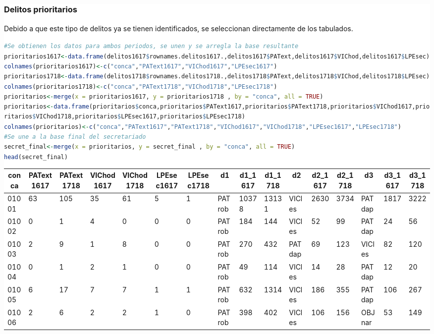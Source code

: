 

### Delitos prioritarios

Debido a que este tipo de delitos ya se tienen identificados, se seleccionan directamente de los tabulados.


```R
#Se obtienen los datos para ambos periodos, se unen y se arregla la base resultante
prioritarios1617<-data.frame(delitos1617$rownames.delitos1617.,delitos1617$PAText,delitos1617$VIChod,delitos1617$LPEsec)
colnames(prioritarios1617)<-c("conca","PAText1617","VIChod1617","LPEsec1617")
prioritarios1718<-data.frame(delitos1718$rownames.delitos1718.,delitos1718$PAText,delitos1718$VIChod,delitos1718$LPEsec)
colnames(prioritarios1718)<-c("conca","PAText1718","VIChod1718","LPEsec1718")
prioritarios<-merge(x = prioritarios1617, y = prioritarios1718 , by = "conca", all = TRUE)
prioritarios<-data.frame(prioritarios$conca,prioritarios$PAText1617,prioritarios$PAText1718,prioritarios$VIChod1617,prioritarios$VIChod1718,prioritarios$LPEsec1617,prioritarios$LPEsec1718)
colnames(prioritarios)<-c("conca","PAText1617","PAText1718","VIChod1617","VIChod1718","LPEsec1617","LPEsec1718")
#Se une a la base final del secretariado
secret_final<-merge(x = prioritarios, y = secret_final , by = "conca", all = TRUE)
head(secret_final)
```


<table>
<thead><tr><th scope=col>conca</th><th scope=col>PAText1617</th><th scope=col>PAText1718</th><th scope=col>VIChod1617</th><th scope=col>VIChod1718</th><th scope=col>LPEsec1617</th><th scope=col>LPEsec1718</th><th scope=col>d1</th><th scope=col>d1_1617</th><th scope=col>d1_1718</th><th scope=col>d2</th><th scope=col>d2_1617</th><th scope=col>d2_1718</th><th scope=col>d3</th><th scope=col>d3_1617</th><th scope=col>d3_1718</th></tr></thead>
<tbody>
	<tr><td>01001 </td><td>63    </td><td>105   </td><td>35    </td><td>61    </td><td>5     </td><td>1     </td><td>PATrob</td><td>10378 </td><td>13131 </td><td>VICles</td><td>2630  </td><td>3734  </td><td>PATdap</td><td>1817  </td><td>3222  </td></tr>
	<tr><td>01002 </td><td> 0    </td><td>  1   </td><td> 4    </td><td> 0    </td><td>0     </td><td>0     </td><td>PATrob</td><td>184   </td><td>144   </td><td>VICles</td><td>52    </td><td>99    </td><td>PATdap</td><td>24    </td><td>56    </td></tr>
	<tr><td>01003 </td><td> 2    </td><td>  9   </td><td> 1    </td><td> 8    </td><td>0     </td><td>0     </td><td>PATrob</td><td>270   </td><td>432   </td><td>PATdap</td><td>69    </td><td>123   </td><td>VICles</td><td>82    </td><td>120   </td></tr>
	<tr><td>01004 </td><td> 0    </td><td>  1   </td><td> 2    </td><td> 1    </td><td>0     </td><td>0     </td><td>PATrob</td><td>49    </td><td>114   </td><td>VICles</td><td>14    </td><td>28    </td><td>PATdap</td><td>12    </td><td>20    </td></tr>
	<tr><td>01005 </td><td> 6    </td><td> 17   </td><td> 7    </td><td> 7    </td><td>1     </td><td>1     </td><td>PATrob</td><td>632   </td><td>1314  </td><td>VICles</td><td>186   </td><td>355   </td><td>PATdap</td><td>106   </td><td>267   </td></tr>
	<tr><td>01006 </td><td> 2    </td><td>  6   </td><td> 2    </td><td> 2    </td><td>1     </td><td>0     </td><td>PATrob</td><td>398   </td><td>402   </td><td>VICles</td><td>106   </td><td>156   </td><td>OBJnar</td><td>53    </td><td>149   </td></tr>
</tbody>
</table>
